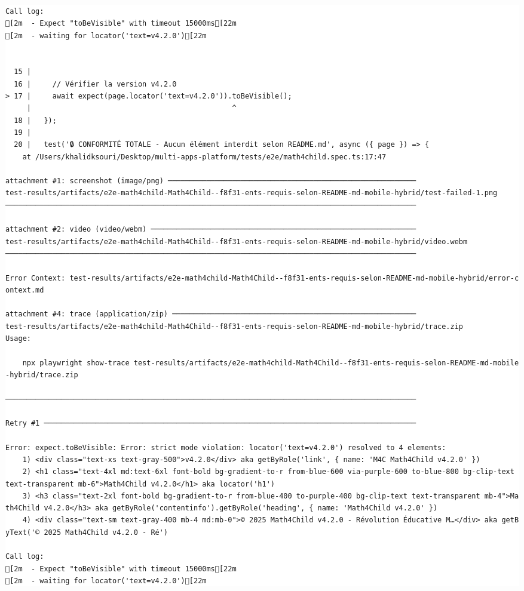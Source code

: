    Call log:
    [2m  - Expect "toBeVisible" with timeout 15000ms[22m
    [2m  - waiting for locator('text=v4.2.0')[22m


      15 |     
      16 |     // Vérifier la version v4.2.0
    > 17 |     await expect(page.locator('text=v4.2.0')).toBeVisible();
         |                                               ^
      18 |   });
      19 |
      20 |   test('🔒 CONFORMITÉ TOTALE - Aucun élément interdit selon README.md', async ({ page }) => {
        at /Users/khalidksouri/Desktop/multi-apps-platform/tests/e2e/math4child.spec.ts:17:47

    attachment #1: screenshot (image/png) ──────────────────────────────────────────────────────────
    test-results/artifacts/e2e-math4child-Math4Child--f8f31-ents-requis-selon-README-md-mobile-hybrid/test-failed-1.png
    ────────────────────────────────────────────────────────────────────────────────────────────────

    attachment #2: video (video/webm) ──────────────────────────────────────────────────────────────
    test-results/artifacts/e2e-math4child-Math4Child--f8f31-ents-requis-selon-README-md-mobile-hybrid/video.webm
    ────────────────────────────────────────────────────────────────────────────────────────────────

    Error Context: test-results/artifacts/e2e-math4child-Math4Child--f8f31-ents-requis-selon-README-md-mobile-hybrid/error-context.md

    attachment #4: trace (application/zip) ─────────────────────────────────────────────────────────
    test-results/artifacts/e2e-math4child-Math4Child--f8f31-ents-requis-selon-README-md-mobile-hybrid/trace.zip
    Usage:

        npx playwright show-trace test-results/artifacts/e2e-math4child-Math4Child--f8f31-ents-requis-selon-README-md-mobile-hybrid/trace.zip

    ────────────────────────────────────────────────────────────────────────────────────────────────

    Retry #1 ───────────────────────────────────────────────────────────────────────────────────────

    Error: expect.toBeVisible: Error: strict mode violation: locator('text=v4.2.0') resolved to 4 elements:
        1) <div class="text-xs text-gray-500">v4.2.0</div> aka getByRole('link', { name: 'M4C Math4Child v4.2.0' })
        2) <h1 class="text-4xl md:text-6xl font-bold bg-gradient-to-r from-blue-600 via-purple-600 to-blue-800 bg-clip-text text-transparent mb-6">Math4Child v4.2.0</h1> aka locator('h1')
        3) <h3 class="text-2xl font-bold bg-gradient-to-r from-blue-400 to-purple-400 bg-clip-text text-transparent mb-4">Math4Child v4.2.0</h3> aka getByRole('contentinfo').getByRole('heading', { name: 'Math4Child v4.2.0' })
        4) <div class="text-sm text-gray-400 mb-4 md:mb-0">© 2025 Math4Child v4.2.0 - Révolution Éducative M…</div> aka getByText('© 2025 Math4Child v4.2.0 - Ré')

    Call log:
    [2m  - Expect "toBeVisible" with timeout 15000ms[22m
    [2m  - waiting for locator('text=v4.2.0')[22m

